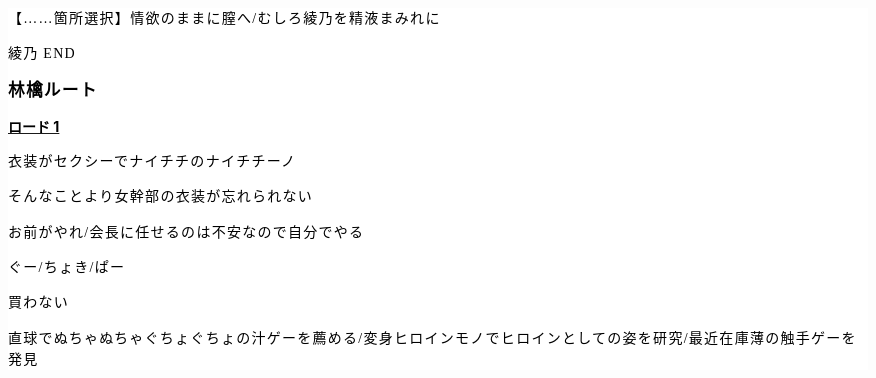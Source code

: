 <span lang="JA" style="color: black; letter-spacing: 0.95pt; font-family: “;Meiryo UI“;,“;sans-serif“;; font-size: 10.5pt; mso-bidi-font-family: Helvetica; mso-ansi-language: EN-US; mso-fareast-language: JA; mso-bidi-language: AR-SA; mso-themecolor: text1;">【……箇所選択】情欲のままに膣へ</span><span lang="EN-US" style="color: black; letter-spacing: 0.95pt; font-family: “;Meiryo UI“;,“;sans-serif“;; font-size: 10.5pt; mso-bidi-font-family: Helvetica; mso-ansi-language: EN-US; mso-fareast-language: JA; mso-bidi-language: AR-SA; mso-themecolor: text1;">/</span><span lang="JA" style="color: black; letter-spacing: 0.95pt; font-family: “;Meiryo UI“;,“;sans-serif“;; font-size: 10.5pt; mso-bidi-font-family: Helvetica; mso-ansi-language: EN-US; mso-fareast-language: JA; mso-bidi-language: AR-SA; mso-themecolor: text1;">むしろ綾乃を精液まみれに</span>



<span style="color: black; letter-spacing: 0.95pt; font-family: “;Meiryo UI“;,“;sans-serif“;; font-size: 10.5pt; mso-bidi-font-family: Helvetica; mso-ansi-language: EN-US; mso-fareast-language: ZH-CN; mso-bidi-language: AR-SA; mso-themecolor: text1;">綾乃<span lang="EN-US"> END</span></span>



<span style="color: black; letter-spacing: 0.95pt; font-family: “;Meiryo UI“;,“;sans-serif“;; font-size: 12.5pt; mso-bidi-font-family: Helvetica; mso-ansi-language: EN-US; mso-fareast-language: ZH-CN; mso-bidi-language: AR-SA; mso-ascii-font-family: inherit; mso-hansi-font-family: inherit; mso-themecolor: text1;"><strong>林檎ルート</strong></span>



<a href="http://babaabaa.blog97.fc2.com/blog-entry-386.html#hakudaku_akiba_save1"><span style="color: rgb(0, 0, 0);"><strong>ロード 1</strong></span></a>

<span lang="JA" style="color: black; letter-spacing: 0.95pt; font-family: “;Meiryo UI“;,“;sans-serif“;; font-size: 10.5pt; mso-bidi-font-family: Helvetica; mso-ansi-language: EN-US; mso-fareast-language: JA; mso-bidi-language: AR-SA; mso-themecolor: text1;">衣装がセクシーでナイチチのナイチチーノ</span>

<span lang="JA" style="color: black; letter-spacing: 0.95pt; font-family: “;Meiryo UI“;,“;sans-serif“;; font-size: 10.5pt; mso-bidi-font-family: Helvetica; mso-ansi-language: EN-US; mso-fareast-language: JA; mso-bidi-language: AR-SA; mso-themecolor: text1;">そんなことより女幹部の衣装が忘れられない</span>

<span lang="JA" style="color: black; letter-spacing: 0.95pt; font-family: “;Meiryo UI“;,“;sans-serif“;; font-size: 10.5pt; mso-bidi-font-family: Helvetica; mso-ansi-language: EN-US; mso-fareast-language: JA; mso-bidi-language: AR-SA; mso-themecolor: text1;">お前がやれ</span><span lang="EN-US" style="color: black; letter-spacing: 0.95pt; font-family: “;Meiryo UI“;,“;sans-serif“;; font-size: 10.5pt; mso-bidi-font-family: Helvetica; mso-ansi-language: EN-US; mso-fareast-language: JA; mso-bidi-language: AR-SA; mso-themecolor: text1;">/</span><span lang="JA" style="color: black; letter-spacing: 0.95pt; font-family: “;Meiryo UI“;,“;sans-serif“;; font-size: 10.5pt; mso-bidi-font-family: Helvetica; mso-ansi-language: EN-US; mso-fareast-language: JA; mso-bidi-language: AR-SA; mso-themecolor: text1;">会長に任せるのは不安なので自分でやる</span>

<span style="color: black; letter-spacing: 0.95pt; font-family: “;Meiryo UI“;,“;sans-serif“;; font-size: 10.5pt; mso-bidi-font-family: Helvetica; mso-ansi-language: EN-US; mso-fareast-language: ZH-CN; mso-bidi-language: AR-SA; mso-themecolor: text1;">ぐー<span lang="EN-US">/</span>ちょき<span lang="EN-US">/</span>ぱー</span>

<span style="color: black; letter-spacing: 0.95pt; font-family: “;Meiryo UI“;,“;sans-serif“;; font-size: 10.5pt; mso-bidi-font-family: Helvetica; mso-ansi-language: EN-US; mso-fareast-language: ZH-CN; mso-bidi-language: AR-SA; mso-themecolor: text1;">買わない</span>

<span lang="JA" style="color: black; letter-spacing: 0.95pt; font-family: “;Meiryo UI“;,“;sans-serif“;; font-size: 10.5pt; mso-bidi-font-family: Helvetica; mso-ansi-language: EN-US; mso-fareast-language: JA; mso-bidi-language: AR-SA; mso-themecolor: text1;">直球でぬちゃぬちゃぐちょぐちょの汁ゲーを薦める</span><span lang="EN-US" style="color: black; letter-spacing: 0.95pt; font-family: “;Meiryo UI“;,“;sans-serif“;; font-size: 10.5pt; mso-bidi-font-family: Helvetica; mso-ansi-language: EN-US; mso-fareast-language: JA; mso-bidi-language: AR-SA; mso-themecolor: text1;">/</span><span lang="JA" style="color: black; letter-spacing: 0.95pt; font-family: “;Meiryo UI“;,“;sans-serif“;; font-size: 10.5pt; mso-bidi-font-family: Helvetica; mso-ansi-language: EN-US; mso-fareast-language: JA; mso-bidi-language: AR-SA; mso-themecolor: text1;">変身ヒロインモノでヒロインとしての姿を研究</span><span lang="EN-US" style="color: black; letter-spacing: 0.95pt; font-family: “;Meiryo UI“;,“;sans-serif“;; font-size: 10.5pt; mso-bidi-font-family: Helvetica; mso-ansi-language: EN-US; mso-fareast-language: JA; mso-bidi-language: AR-SA; mso-themecolor: text1;">/</span><span lang="JA" style="color: black; letter-spacing: 0.95pt; font-family: “;Meiryo UI“;,“;sans-serif“;; font-size: 10.5pt; mso-bidi-font-family: Helvetica; mso-ansi-language: EN-US; mso-fareast-language: JA; mso-bidi-language: AR-SA; mso-themecolor: text1;">最近在庫薄の触手ゲーを発見</span>
